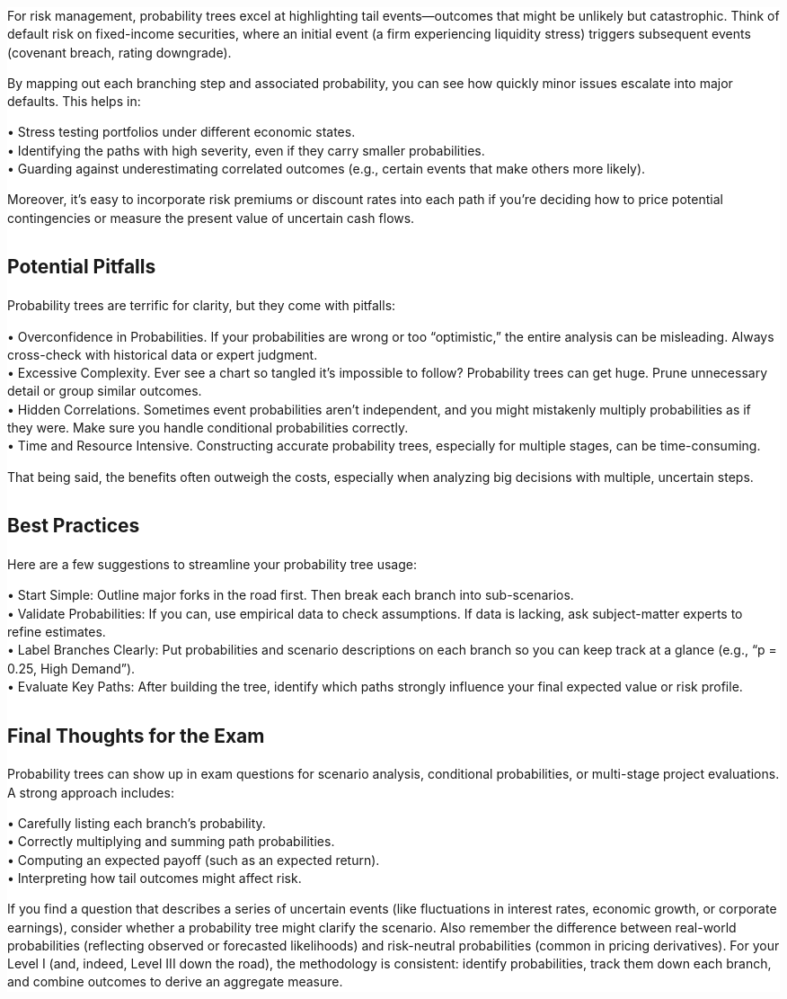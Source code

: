 For risk management, probability trees excel at highlighting tail events—outcomes that might be unlikely but catastrophic. Think of default risk on fixed-income securities, where an initial event (a firm experiencing liquidity stress) triggers subsequent events (covenant breach, rating downgrade).

By mapping out each branching step and associated probability, you can see how quickly minor issues escalate into major defaults. This helps in:

• Stress testing portfolios under different economic states.  
• Identifying the paths with high severity, even if they carry smaller probabilities.  
• Guarding against underestimating correlated outcomes (e.g., certain events that make others more likely).

Moreover, it’s easy to incorporate risk premiums or discount rates into each path if you’re deciding how to price potential contingencies or measure the present value of uncertain cash flows.

## Potential Pitfalls

Probability trees are terrific for clarity, but they come with pitfalls:

• Overconfidence in Probabilities. If your probabilities are wrong or too “optimistic,” the entire analysis can be misleading. Always cross-check with historical data or expert judgment.  
• Excessive Complexity. Ever see a chart so tangled it’s impossible to follow? Probability trees can get huge. Prune unnecessary detail or group similar outcomes.  
• Hidden Correlations. Sometimes event probabilities aren’t independent, and you might mistakenly multiply probabilities as if they were. Make sure you handle conditional probabilities correctly.  
• Time and Resource Intensive. Constructing accurate probability trees, especially for multiple stages, can be time-consuming.

That being said, the benefits often outweigh the costs, especially when analyzing big decisions with multiple, uncertain steps.

## Best Practices

Here are a few suggestions to streamline your probability tree usage:

• Start Simple: Outline major forks in the road first. Then break each branch into sub-scenarios.  
• Validate Probabilities: If you can, use empirical data to check assumptions. If data is lacking, ask subject-matter experts to refine estimates.  
• Label Branches Clearly: Put probabilities and scenario descriptions on each branch so you can keep track at a glance (e.g., “p = 0.25, High Demand”).  
• Evaluate Key Paths: After building the tree, identify which paths strongly influence your final expected value or risk profile.

## Final Thoughts for the Exam

Probability trees can show up in exam questions for scenario analysis, conditional probabilities, or multi-stage project evaluations. A strong approach includes:

• Carefully listing each branch’s probability.  
• Correctly multiplying and summing path probabilities.  
• Computing an expected payoff (such as an expected return).  
• Interpreting how tail outcomes might affect risk.  

If you find a question that describes a series of uncertain events (like fluctuations in interest rates, economic growth, or corporate earnings), consider whether a probability tree might clarify the scenario. Also remember the difference between real-world probabilities (reflecting observed or forecasted likelihoods) and risk-neutral probabilities (common in pricing derivatives). For your Level I (and, indeed, Level III down the road), the methodology is consistent: identify probabilities, track them down each branch, and combine outcomes to derive an aggregate measure.

